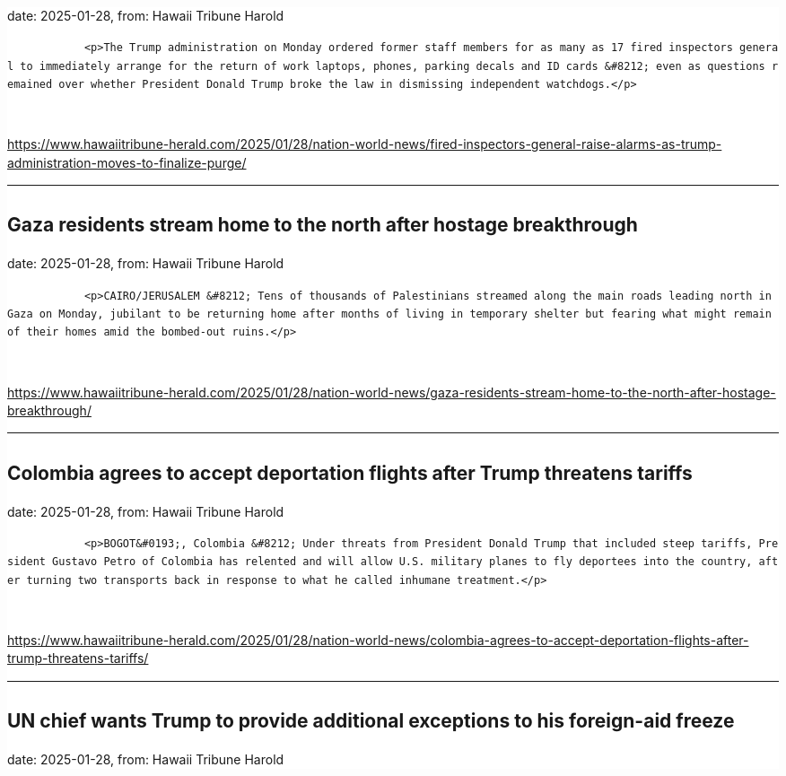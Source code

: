 date: 2025-01-28, from: Hawaii Tribune Harold


				<p>The Trump administration on Monday ordered former staff members for as many as 17 fired inspectors general to immediately arrange for the return of work laptops, phones, parking decals and ID cards &#8212; even as questions remained over whether President Donald Trump broke the law in dismissing independent watchdogs.</p>
			 

<br> 

<https://www.hawaiitribune-herald.com/2025/01/28/nation-world-news/fired-inspectors-general-raise-alarms-as-trump-administration-moves-to-finalize-purge/>

---

## Gaza residents stream home to the north after hostage breakthrough

date: 2025-01-28, from: Hawaii Tribune Harold


				<p>CAIRO/JERUSALEM &#8212; Tens of thousands of Palestinians streamed along the main roads leading north in Gaza on Monday, jubilant to be returning home after months of living in temporary shelter but fearing what might remain of their homes amid the bombed-out ruins.</p>
			 

<br> 

<https://www.hawaiitribune-herald.com/2025/01/28/nation-world-news/gaza-residents-stream-home-to-the-north-after-hostage-breakthrough/>

---

## Colombia agrees to accept deportation flights after Trump threatens tariffs

date: 2025-01-28, from: Hawaii Tribune Harold


				<p>BOGOT&#0193;, Colombia &#8212; Under threats from President Donald Trump that included steep tariffs, President Gustavo Petro of Colombia has relented and will allow U.S. military planes to fly deportees into the country, after turning two transports back in response to what he called inhumane treatment.</p>
			 

<br> 

<https://www.hawaiitribune-herald.com/2025/01/28/nation-world-news/colombia-agrees-to-accept-deportation-flights-after-trump-threatens-tariffs/>

---

## UN chief wants Trump to provide additional exceptions to his foreign-aid freeze

date: 2025-01-28, from: Hawaii Tribune Harold
